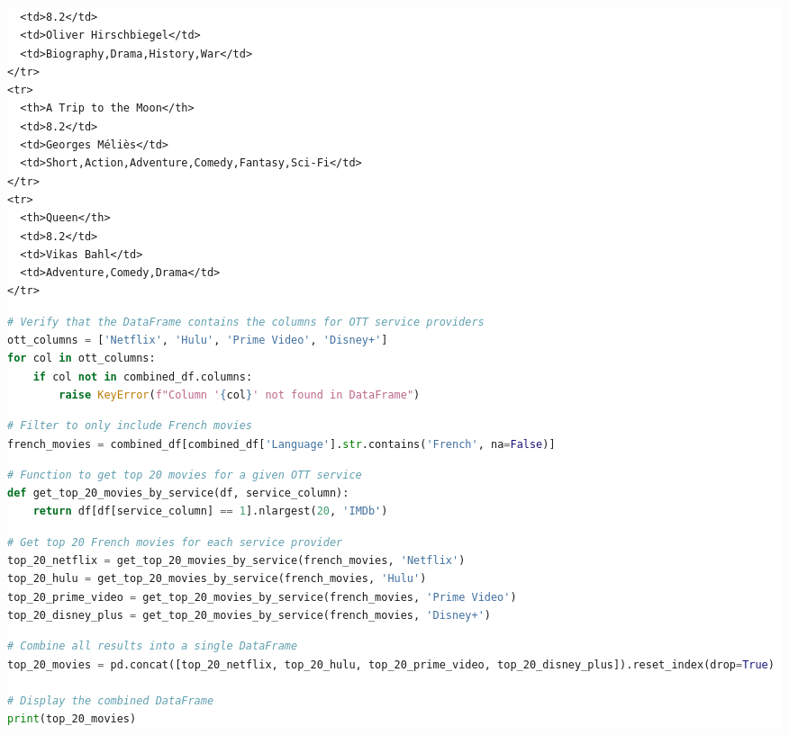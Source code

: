       <td>8.2</td>
      <td>Oliver Hirschbiegel</td>
      <td>Biography,Drama,History,War</td>
    </tr>
    <tr>
      <th>A Trip to the Moon</th>
      <td>8.2</td>
      <td>Georges Méliès</td>
      <td>Short,Action,Adventure,Comedy,Fantasy,Sci-Fi</td>
    </tr>
    <tr>
      <th>Queen</th>
      <td>8.2</td>
      <td>Vikas Bahl</td>
      <td>Adventure,Comedy,Drama</td>
    </tr>
  </tbody>
</table>
</div>




```python
# Verify that the DataFrame contains the columns for OTT service providers
ott_columns = ['Netflix', 'Hulu', 'Prime Video', 'Disney+']
for col in ott_columns:
    if col not in combined_df.columns:
        raise KeyError(f"Column '{col}' not found in DataFrame")
```


```python
# Filter to only include French movies
french_movies = combined_df[combined_df['Language'].str.contains('French', na=False)]
```


```python
# Function to get top 20 movies for a given OTT service
def get_top_20_movies_by_service(df, service_column):
    return df[df[service_column] == 1].nlargest(20, 'IMDb')
```


```python
# Get top 20 French movies for each service provider
top_20_netflix = get_top_20_movies_by_service(french_movies, 'Netflix')
top_20_hulu = get_top_20_movies_by_service(french_movies, 'Hulu')
top_20_prime_video = get_top_20_movies_by_service(french_movies, 'Prime Video')
top_20_disney_plus = get_top_20_movies_by_service(french_movies, 'Disney+')
```


```python
# Combine all results into a single DataFrame
top_20_movies = pd.concat([top_20_netflix, top_20_hulu, top_20_prime_video, top_20_disney_plus]).reset_index(drop=True)

# Display the combined DataFrame
print(top_20_movies)
```
